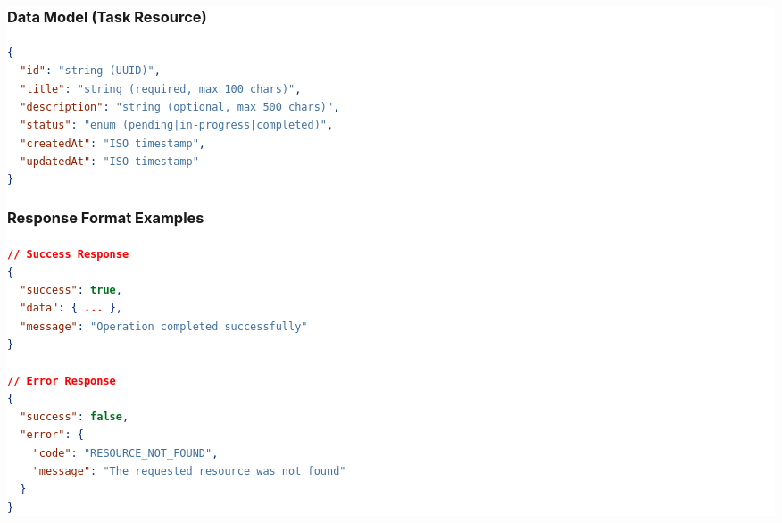 ### Data Model (Task Resource)
```json
{
  "id": "string (UUID)",
  "title": "string (required, max 100 chars)",
  "description": "string (optional, max 500 chars)",
  "status": "enum (pending|in-progress|completed)",
  "createdAt": "ISO timestamp",
  "updatedAt": "ISO timestamp"
}
```

### Response Format Examples
```json
// Success Response
{
  "success": true,
  "data": { ... },
  "message": "Operation completed successfully"
}

// Error Response
{
  "success": false,
  "error": {
    "code": "RESOURCE_NOT_FOUND",
    "message": "The requested resource was not found"
  }
}
```